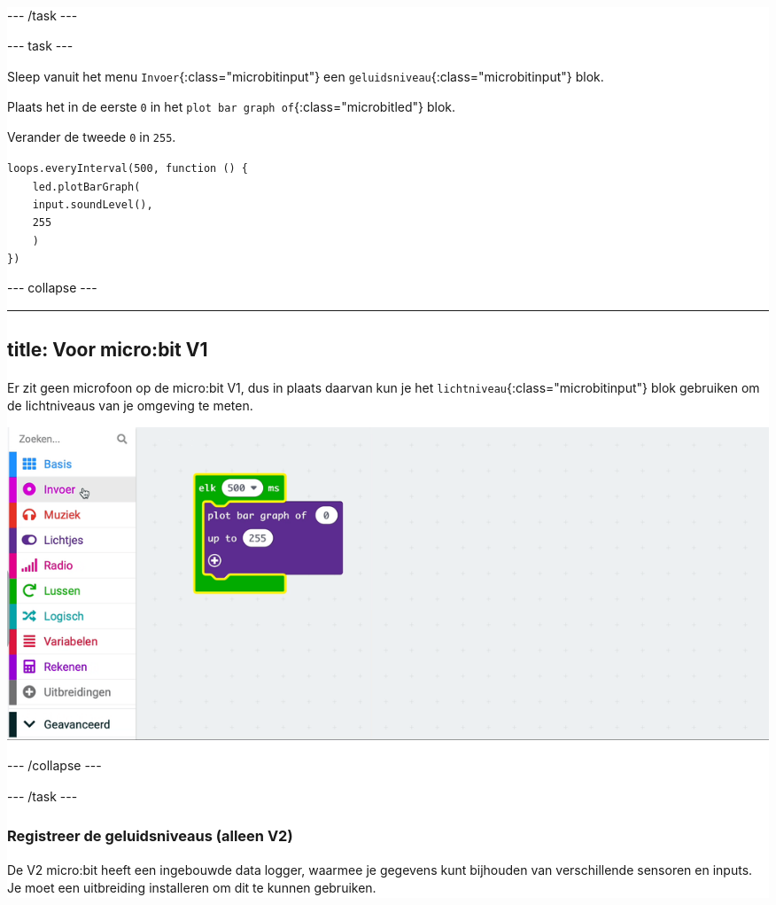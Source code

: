 --- /task ---

--- task ---

Sleep vanuit het menu `Invoer`{:class="microbitinput"} een `geluidsniveau`{:class="microbitinput"} blok.

Plaats het in de eerste `0` in het `plot bar graph of`{:class="microbitled"} blok.

Verander de tweede `0` in `255`.

```microbit
loops.everyInterval(500, function () {
    led.plotBarGraph(
    input.soundLevel(),
    255
    )
})
```

--- collapse ---

---
title: Voor micro:bit V1
---

Er zit geen microfoon op de micro:bit V1, dus in plaats daarvan kun je het `lichtniveau`{:class="microbitinput"} blok gebruiken om de lichtniveaus van je omgeving te meten.

![Animatie die laat zien dat het lichtniveaublok in de eerste '0' van het 'plot bar graph of' blok wordt geplaatst.](images/light-level.gif)

--- /collapse ---

--- /task ---

### Registreer de geluidsniveaus (alleen V2)

De V2 micro:bit heeft een ingebouwde data logger, waarmee je gegevens kunt bijhouden van verschillende sensoren en inputs. Je moet een uitbreiding installeren om dit te kunnen gebruiken.
